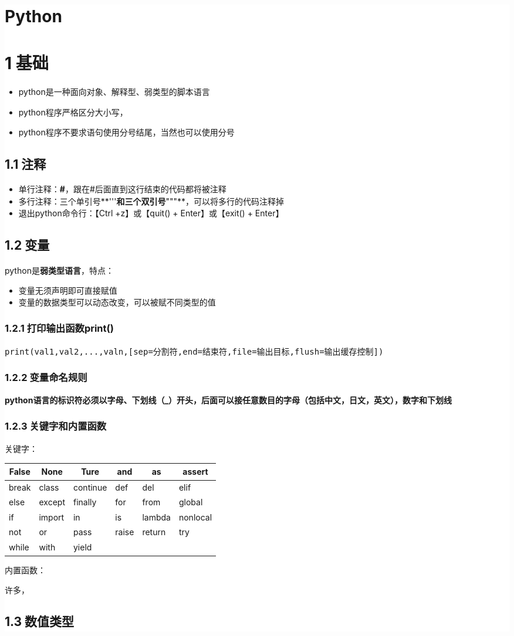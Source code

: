# Python

# 1 基础

- python是一种面向对象、解释型、弱类型的脚本语言

- python程序严格区分大小写，
- python程序不要求语句使用分号结尾，当然也可以使用分号

## 1.1 注释

- 单行注释：**#**，跟在#后面直到这行结束的代码都将被注释
- 多行注释：三个单引号**'''**和三个双引号**"""**，可以将多行的代码注释掉
- 退出python命令行：【Ctrl +z】或【quit() + Enter】或【exit() + Enter】

## 1.2 变量

python是**弱类型语言**，特点：

- 变量无须声明即可直接赋值
- 变量的数据类型可以动态改变，可以被赋不同类型的值

### 1.2.1 打印输出函数print()

<pre>print(val1,val2,...,valn,[sep=分割符,end=结束符,file=输出目标,flush=输出缓存控制])</pre>

### 1.2.2  变量命名规则

**python语言的标识符必须以字母、下划线（_）开头，后面可以接任意数目的字母（包括中文，日文，英文），数字和下划线**

### 1.2.3 关键字和内置函数

关键字：

| False | None   | Ture     | and   | as     | assert   |
| ----- | ------ | -------- | ----- | ------ | -------- |
| break | class  | continue | def   | del    | elif     |
| else  | except | finally  | for   | from   | global   |
| if    | import | in       | is    | lambda | nonlocal |
| not   | or     | pass     | raise | return | try      |
| while | with   | yield    |       |        |          |

内置函数：

许多，

## 1.3 数值类型
